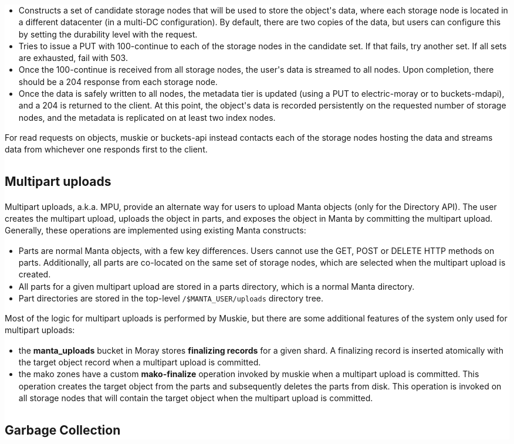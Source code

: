 * Constructs a set of candidate storage nodes that will be used to store the
  object's data, where each storage node is located in a different datacenter
  (in a multi-DC configuration).  By default, there are two copies of the data,
  but users can configure this by setting the durability level with the
  request.
* Tries to issue a PUT with 100-continue to each of the storage nodes in the
  candidate set.  If that fails, try another set.  If all sets are exhausted,
  fail with 503.
* Once the 100-continue is received from all storage nodes, the user's data is
  streamed to all nodes.  Upon completion, there should be a 204 response from
  each storage node.
* Once the data is safely written to all nodes, the metadata tier is updated
  (using a PUT to electric-moray or to buckets-mdapi), and a 204 is returned to
  the client.  At this point, the object's data is recorded persistently on the
  requested number of storage nodes, and the metadata is replicated on at least
  two index nodes.

For read requests on objects, muskie or buckets-api instead contacts each of
the storage nodes hosting the data and streams data from whichever one responds
first to the client.


## Multipart uploads

Multipart uploads, a.k.a. MPU, provide an alternate way for users to upload
Manta objects (only for the Directory API). The user creates the multipart
upload, uploads the object in parts, and exposes the object in Manta by
committing the multipart upload. Generally, these operations are implemented
using existing Manta constructs:

* Parts are normal Manta objects, with a few key differences.  Users cannot use
  the GET, POST or DELETE HTTP methods on parts.  Additionally, all parts are
  co-located on the same set of storage nodes, which are selected when the
  multipart upload is created.
* All parts for a given multipart upload are stored in a parts directory, which
  is a normal Manta directory.
* Part directories are stored in the top-level `/$MANTA_USER/uploads` directory
  tree.

Most of the logic for multipart uploads is performed by Muskie, but there are
some additional features of the system only used for multipart uploads:

* the **manta_uploads** bucket in Moray stores **finalizing records** for a
  given shard.  A finalizing record is inserted atomically with the target
  object record when a multipart upload is committed.
* the mako zones have a custom **mako-finalize** operation invoked by muskie
  when a multipart upload is committed. This operation creates the target object
  from the parts and subsequently deletes the parts from disk.  This operation
  is invoked on all storage nodes that will contain the target object when the
  multipart upload is committed.


## Garbage Collection
